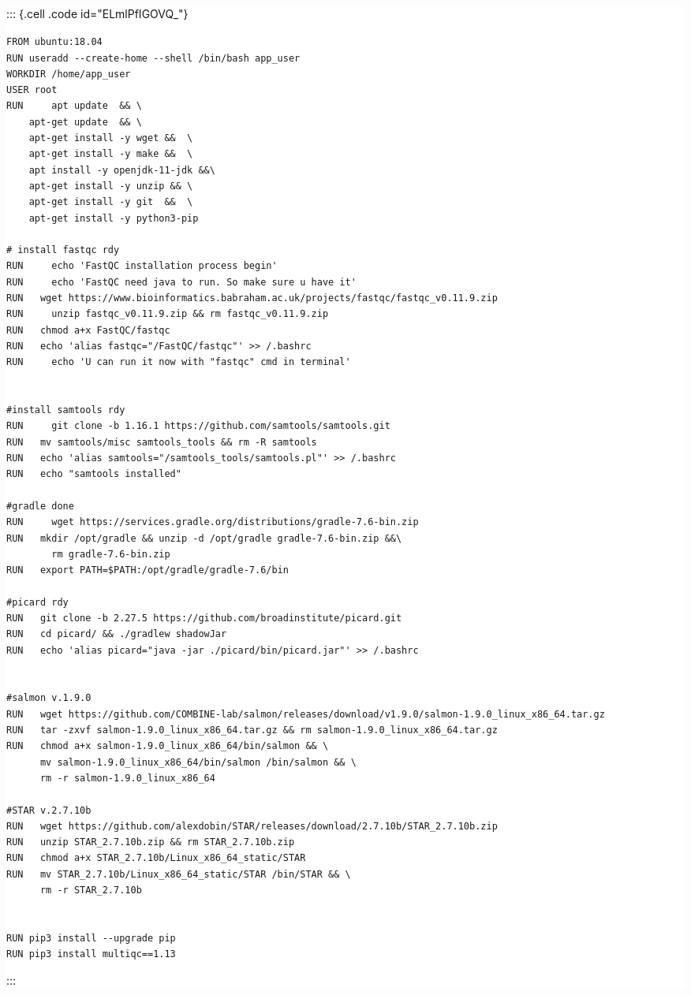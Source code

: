 ::: {.cell .code id="ELmlPfIGOVQ_"}
``` {.python}
FROM ubuntu:18.04
RUN useradd --create-home --shell /bin/bash app_user
WORKDIR /home/app_user
USER root
RUN 	apt update	&& \
	apt-get update 	&& \
	apt-get install -y wget && 	\
	apt-get install -y make &&	\
	apt install -y openjdk-11-jdk &&\
	apt-get install -y unzip &&	\
	apt-get install -y git 	&&	\
	apt-get install -y python3-pip

# install fastqc rdy
RUN  	echo 'FastQC installation process begin'
RUN  	echo 'FastQC need java to run. So make sure u have it'
RUN	  wget https://www.bioinformatics.babraham.ac.uk/projects/fastqc/fastqc_v0.11.9.zip
RUN  	unzip fastqc_v0.11.9.zip && rm fastqc_v0.11.9.zip 
RUN   chmod a+x FastQC/fastqc
RUN   echo 'alias fastqc="/FastQC/fastqc"' >> /.bashrc
RUN  	echo 'U can run it now with "fastqc" cmd in terminal'


#install samtools rdy
RUN 	git clone -b 1.16.1 https://github.com/samtools/samtools.git
RUN	  mv samtools/misc samtools_tools && rm -R samtools 
RUN	  echo 'alias samtools="/samtools_tools/samtools.pl"' >> /.bashrc
RUN	  echo "samtools installed"

#gradle done
RUN 	wget https://services.gradle.org/distributions/gradle-7.6-bin.zip
RUN	  mkdir /opt/gradle && unzip -d /opt/gradle gradle-7.6-bin.zip &&\
	    rm gradle-7.6-bin.zip
RUN	  export PATH=$PATH:/opt/gradle/gradle-7.6/bin

#picard rdy
RUN	  git clone -b 2.27.5 https://github.com/broadinstitute/picard.git
RUN	  cd picard/ && ./gradlew shadowJar
RUN	  echo 'alias picard="java -jar ./picard/bin/picard.jar"' >> /.bashrc


#salmon v.1.9.0	
RUN   wget https://github.com/COMBINE-lab/salmon/releases/download/v1.9.0/salmon-1.9.0_linux_x86_64.tar.gz 
RUN   tar -zxvf salmon-1.9.0_linux_x86_64.tar.gz && rm salmon-1.9.0_linux_x86_64.tar.gz 
RUN   chmod a+x salmon-1.9.0_linux_x86_64/bin/salmon && \
      mv salmon-1.9.0_linux_x86_64/bin/salmon /bin/salmon && \
      rm -r salmon-1.9.0_linux_x86_64 
    
#STAR v.2.7.10b
RUN   wget https://github.com/alexdobin/STAR/releases/download/2.7.10b/STAR_2.7.10b.zip
RUN   unzip STAR_2.7.10b.zip && rm STAR_2.7.10b.zip 
RUN   chmod a+x STAR_2.7.10b/Linux_x86_64_static/STAR
RUN   mv STAR_2.7.10b/Linux_x86_64_static/STAR /bin/STAR && \
      rm -r STAR_2.7.10b


RUN pip3 install --upgrade pip    
RUN pip3 install multiqc==1.13
```
:::
